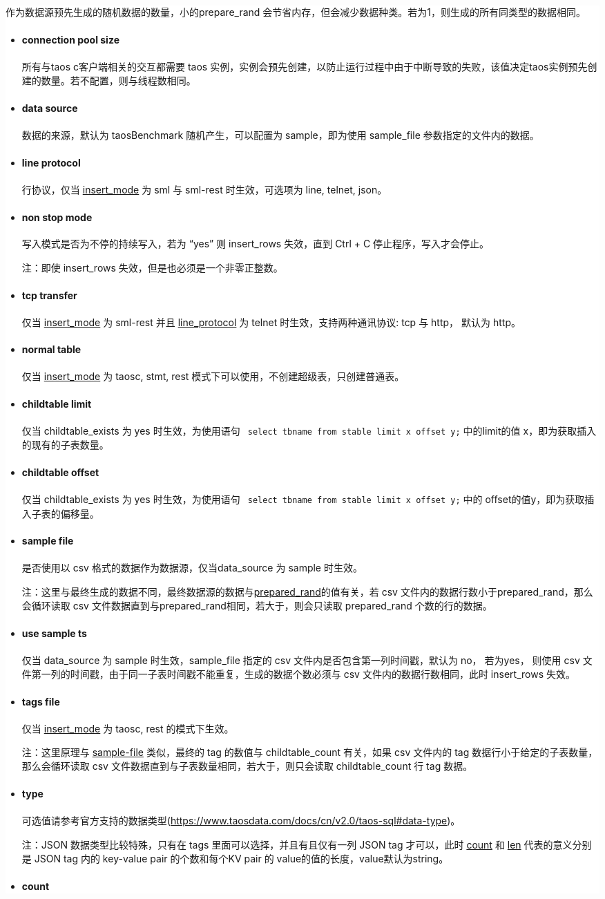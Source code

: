   作为数据源预先生成的随机数据的数量，小的prepare_rand
  会节省内存，但会减少数据种类。若为1，则生成的所有同类型的数据相同。

- #### connection pool size

  所有与taos c客户端相关的交互都需要 taos 实例，实例会预先创建，以防止运行过程中由于中断导致的失败，该值决定taos实例预先创建的数量。若不配置，则与线程数相同。

- #### data source

  数据的来源，默认为 taosBenchmark 随机产生，可以配置为 sample，即为使用 sample_file 参数指定的文件内的数据。

- #### line protocol

  行协议，仅当 [insert_mode](#insert-mode) 为 sml 与 sml-rest 时生效，可选项为 line, telnet, json。

- #### non stop mode

  写入模式是否为不停的持续写入，若为 “yes” 则 insert_rows 失效，直到 Ctrl + C 停止程序，写入才会停止。

  注：即使 insert_rows 失效，但是也必须是一个非零正整数。

- #### tcp transfer

  仅当 [insert_mode](#insert-mode) 为 sml-rest 并且 [line_protocol](#line-protocol) 为 telnet 时生效，支持两种通讯协议: tcp 与 http， 默认为 http。


- #### normal table

  仅当 [insert_mode](#insert-mode) 为 taosc, stmt, rest 模式下可以使用，不创建超级表，只创建普通表。


- #### childtable limit

  仅当 childtable_exists 为 yes 时生效，为使用语句
  ``` select tbname from stable limit x offset y;```
中的limit的值 x，即为获取插入的现有的子表数量。

- #### childtable offset

  仅当 childtable_exists 为 yes 时生效，为使用语句
  ``` select tbname from stable limit x offset y;```
中的 offset的值y，即为获取插入子表的偏移量。

- #### sample file

  是否使用以 csv 格式的数据作为数据源，仅当data_source 为 sample 时生效。
  
  注：这里与最终生成的数据不同，最终数据源的数据与[prepared_rand](#prepared-rand)的值有关，若 csv 文件内的数据行数小于prepared_rand，那么会循环读取 csv 文件数据直到与prepared_rand相同，若大于，则会只读取 prepared_rand 个数的行的数据。

- #### use sample ts

  仅当 data_source 为 sample 时生效，sample_file 指定的 csv 文件内是否包含第一列时间戳，默认为 no， 若为yes， 则使用 csv 文件第一列的时间戳，由于同一子表时间戳不能重复，生成的数据个数必须与 csv 文件内的数据行数相同，此时 insert_rows 失效。

- #### tags file

  仅当 [insert_mode](#insert-mode) 为 taosc, rest 的模式下生效。
  
  注：这里原理与 [sample-file](#sample-file) 类似，最终的 tag 的数值与 childtable_count 有关，如果 csv 文件内的 tag 数据行小于给定的子表数量，那么会循环读取 csv 文件数据直到与子表数量相同，若大于，则只会读取 childtable_count 行 tag 数据。


- #### type

  可选值请参考官方支持的数据类型(https://www.taosdata.com/docs/cn/v2.0/taos-sql#data-type)。
  
  注：JSON 数据类型比较特殊，只有在 tags 里面可以选择，并且有且仅有一列 JSON tag 才可以，此时 [count](#count) 和 [len](#len) 代表的意义分别是 JSON tag 内的 key-value pair 的个数和每个KV pair 的 value的值的长度，value默认为string。
- #### count

  ```
